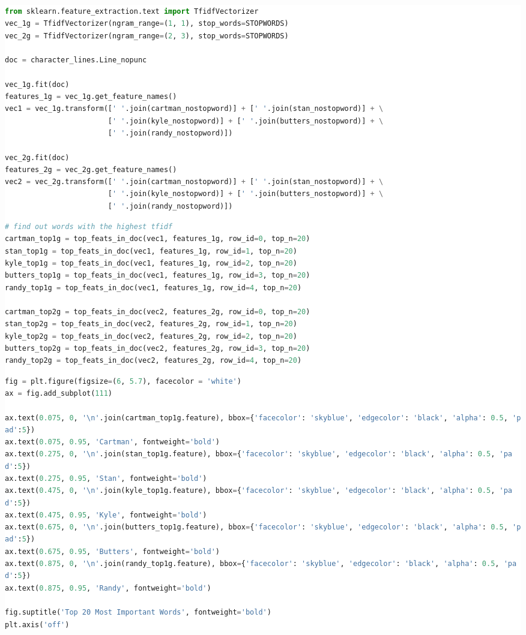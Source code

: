 
```python
from sklearn.feature_extraction.text import TfidfVectorizer
vec_1g = TfidfVectorizer(ngram_range=(1, 1), stop_words=STOPWORDS)
vec_2g = TfidfVectorizer(ngram_range=(2, 3), stop_words=STOPWORDS)

doc = character_lines.Line_nopunc

vec_1g.fit(doc)
features_1g = vec_1g.get_feature_names()
vec1 = vec_1g.transform([' '.join(cartman_nostopword)] + [' '.join(stan_nostopword)] + \
                        [' '.join(kyle_nostopword)] + [' '.join(butters_nostopword)] + \
                        [' '.join(randy_nostopword)])

vec_2g.fit(doc)
features_2g = vec_2g.get_feature_names()
vec2 = vec_2g.transform([' '.join(cartman_nostopword)] + [' '.join(stan_nostopword)] + \
                        [' '.join(kyle_nostopword)] + [' '.join(butters_nostopword)] + \
                        [' '.join(randy_nostopword)])
```


```python
# find out words with the highest tfidf
cartman_top1g = top_feats_in_doc(vec1, features_1g, row_id=0, top_n=20)
stan_top1g = top_feats_in_doc(vec1, features_1g, row_id=1, top_n=20)
kyle_top1g = top_feats_in_doc(vec1, features_1g, row_id=2, top_n=20)
butters_top1g = top_feats_in_doc(vec1, features_1g, row_id=3, top_n=20)
randy_top1g = top_feats_in_doc(vec1, features_1g, row_id=4, top_n=20)

cartman_top2g = top_feats_in_doc(vec2, features_2g, row_id=0, top_n=20)
stan_top2g = top_feats_in_doc(vec2, features_2g, row_id=1, top_n=20)
kyle_top2g = top_feats_in_doc(vec2, features_2g, row_id=2, top_n=20)
butters_top2g = top_feats_in_doc(vec2, features_2g, row_id=3, top_n=20)
randy_top2g = top_feats_in_doc(vec2, features_2g, row_id=4, top_n=20)
```


```python
fig = plt.figure(figsize=(6, 5.7), facecolor = 'white')
ax = fig.add_subplot(111)

ax.text(0.075, 0, '\n'.join(cartman_top1g.feature), bbox={'facecolor': 'skyblue', 'edgecolor': 'black', 'alpha': 0.5, 'pad':5})
ax.text(0.075, 0.95, 'Cartman', fontweight='bold')
ax.text(0.275, 0, '\n'.join(stan_top1g.feature), bbox={'facecolor': 'skyblue', 'edgecolor': 'black', 'alpha': 0.5, 'pad':5})
ax.text(0.275, 0.95, 'Stan', fontweight='bold')
ax.text(0.475, 0, '\n'.join(kyle_top1g.feature), bbox={'facecolor': 'skyblue', 'edgecolor': 'black', 'alpha': 0.5, 'pad':5})
ax.text(0.475, 0.95, 'Kyle', fontweight='bold')
ax.text(0.675, 0, '\n'.join(butters_top1g.feature), bbox={'facecolor': 'skyblue', 'edgecolor': 'black', 'alpha': 0.5, 'pad':5})
ax.text(0.675, 0.95, 'Butters', fontweight='bold')
ax.text(0.875, 0, '\n'.join(randy_top1g.feature), bbox={'facecolor': 'skyblue', 'edgecolor': 'black', 'alpha': 0.5, 'pad':5})
ax.text(0.875, 0.95, 'Randy', fontweight='bold')

fig.suptitle('Top 20 Most Important Words', fontweight='bold')
plt.axis('off')
```

